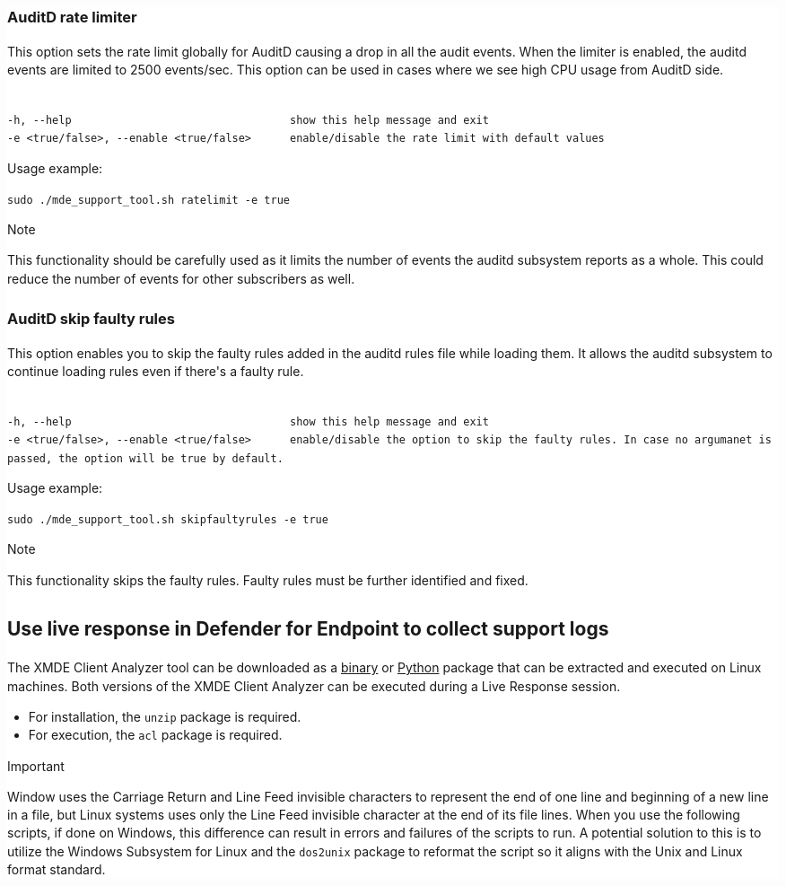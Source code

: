 ### AuditD rate limiter

This option sets the rate limit globally for AuditD causing a drop in all the audit events. When the limiter is enabled, the auditd events are limited to 2500 events/sec. This option can be used in cases where we see high CPU usage from AuditD side.

```console

-h, --help                                  show this help message and exit
-e <true/false>, --enable <true/false>      enable/disable the rate limit with default values

```

Usage example: 
```console
sudo ./mde_support_tool.sh ratelimit -e true
```

> [!NOTE]
> This functionality should be carefully used as it limits the number of events the auditd subsystem reports as a whole. This could reduce the number of events for other subscribers as well.

### AuditD skip faulty rules

This option enables you to skip the faulty rules added in the auditd rules file while loading them. It allows the auditd subsystem to continue loading rules even if there's a faulty rule.

```console

-h, --help                                  show this help message and exit
-e <true/false>, --enable <true/false>      enable/disable the option to skip the faulty rules. In case no argumanet is passed, the option will be true by default.

```

Usage example: 
```console
sudo ./mde_support_tool.sh skipfaultyrules -e true
```

> [!NOTE]
> This functionality skips the faulty rules. Faulty rules must be further identified and fixed.


## Use live response in Defender for Endpoint to collect support logs

The XMDE Client Analyzer tool can be downloaded as a [binary](https://aka.ms/XMDEClientAnalyzerBinary) or [Python](https://aka.ms/XMDEClientAnalyzer) package that can be extracted and executed on Linux machines. Both versions of the XMDE Client Analyzer can be executed during a Live Response session.

- For installation, the `unzip` package is required.
- For execution, the `acl` package is required.

> [!IMPORTANT]
> Window uses the Carriage Return and Line Feed invisible characters to represent the end of one line and beginning of a new line in a file, but Linux systems uses only the Line Feed invisible character at the end of its file lines. When you use the following scripts, if done on Windows, this difference can result in errors and failures of the scripts to run. A potential solution to this is to utilize the Windows Subsystem for Linux and the `dos2unix` package to reformat the script so it aligns with the Unix and Linux format standard.
